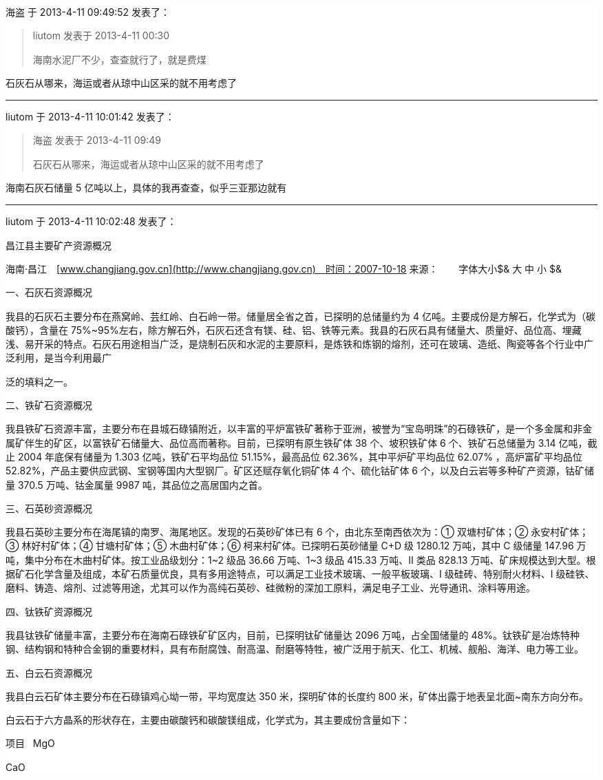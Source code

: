 海盗 于 2013-4-11 09:49:52 发表了：

> liutom 发表于 2013-4-11 00:30
>
> 海南水泥厂不少，查查就行了，就是费煤

石灰石从哪来，海运或者从琼中山区采的就不用考虑了

---

liutom 于 2013-4-11 10:01:42 发表了：

> 海盗 发表于 2013-4-11 09:49
>
> 石灰石从哪来，海运或者从琼中山区采的就不用考虑了

海南石灰石储量 5 亿吨以上，具体的我再查查，似乎三亚那边就有

---

liutom 于 2013-4-11 10:02:48 发表了：

昌江县主要矿产资源概况

海南·昌江　[www.changjiang.gov.cn](http://www.changjiang.gov.cn)　时间：2007-10-18 来源：　    字体大小\$& 大 中 小 \$&

一、石灰石资源概况

我县的石灰石主要分布在燕窝岭、芸红岭、白石岭一带。储量居全省之首，已探明的总储量约为 4 亿吨。主要成份是方解石，化学式为（碳酸钙），含量在 75%~95%左右，除方解石外，石灰石还含有镁、硅、铝、铁等元素。我县的石灰石具有储量大、质量好、品位高、埋藏浅、易开采的特点。石灰石用途相当广泛，是烧制石灰和水泥的主要原料，是炼铁和炼钢的熔剂，还可在玻璃、造纸、陶瓷等各个行业中广泛利用，是当今利用最广

泛的填料之一。

二、铁矿石资源概况

我县铁矿石资源丰富，主要分布在县城石碌镇附近，以丰富的平炉富铁矿著称于亚洲，被誉为“宝岛明珠”的石碌铁矿，是一个多金属和非金属矿伴生的矿区，以富铁矿石储量大、品位高而著称。目前，已探明有原生铁矿体 38 个、坡积铁矿体 6 个、铁矿石总储量为 3.14 亿吨，截止 2004 年底保有储量为 1.303 亿吨，铁矿石平均品位 51.15%，最高品位 62.36%，其中平炉矿平均品位 62.07% ，高炉富矿平均品位 52.82%，产品主要供应武钢、宝钢等国内大型钢厂。矿区还赋存氧化铜矿体 4 个、硫化钴矿体 6 个，以及白云岩等多种矿产资源，钴矿储量 370.5 万吨、钴金属量 9987 吨，其品位之高居国内之首。

三、石英砂资源概况

我县石英砂主要分布在海尾镇的南罗、海尾地区。发现的石英砂矿体已有 6 个，由北东至南西依次为：① 双塘村矿体；② 永安村矿体；③ 林好村矿体；④ 甘塘村矿体；⑤ 木曲村矿体；⑥ 柯来村矿体。已探明石英砂储量 C+D 级 1280.12 万吨，其中 C 级储量 147.96 万吨，集中分布在木曲村矿体。按工业品级划分：1~2 级品 36.66 万吨、1~3 级品 415.33 万吨、Ⅱ 类品 828.13 万吨、矿床规模达到大型。根据矿石化学含量及组成，本矿石质量优良，具有多用途特点，可以满足工业技术玻璃、一般平板玻璃、Ⅰ 级硅砖、特别耐火材料、Ⅰ 级硅铁、磨料、铸造、熔剂、过滤等用途，尤其可以作为高纯石英砂、硅微粉的深加工原料，满足电子工业、光导通讯、涂料等用途。

四、钛铁矿资源概况

我县钛铁矿储量丰富，主要分布在海南石碌铁矿矿区内，目前，已探明钛矿储量达 2096 万吨，占全国储量的 48%。钛铁矿是冶炼特种钢、结构钢和特种合金钢的重要材料，具有布耐腐蚀、耐高温、耐磨等特牲，被广泛用于航天、化工、机械、舰船、海洋、电力等工业。

五、白云石资源概况

我县白云石矿体主要分布在石碌镇鸡心坳一带，平均宽度达 350 米，探明矿体的长度约 800 米，矿体出露于地表呈北面~南东方向分布。

白云石于六方晶系的形状存在，主要由碳酸钙和碳酸镁组成，化学式为，其主要成份含量如下：

项目   MgO

CaO
